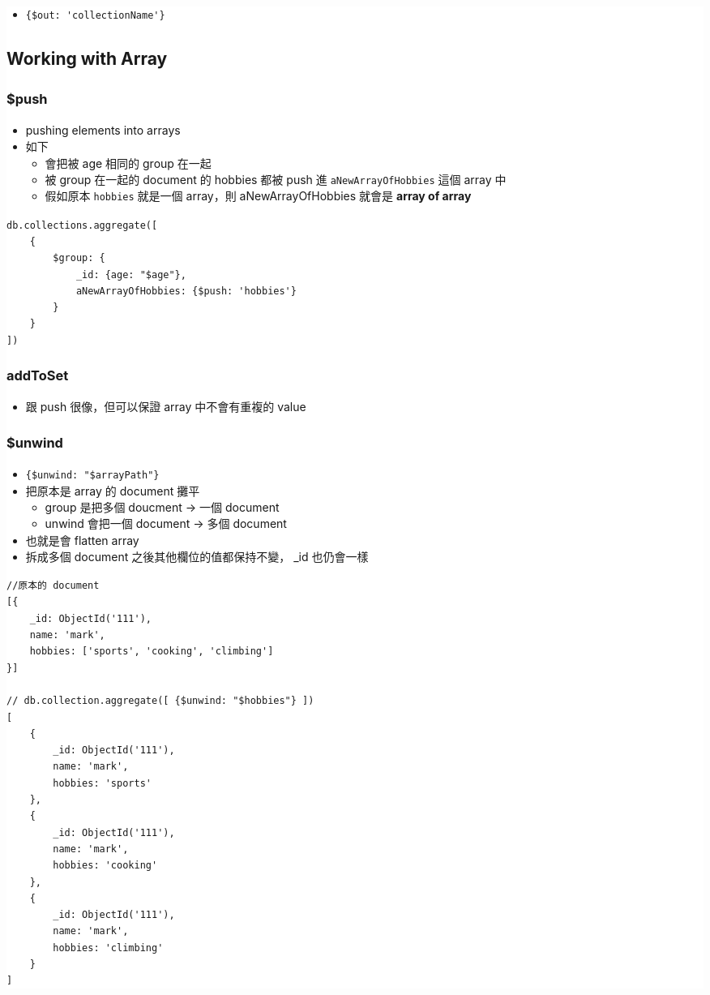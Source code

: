 - `{$out: 'collectionName'}`

## Working with Array
### $push
- pushing elements into arrays
- 如下
    - 會把被 age 相同的 group 在一起
    - 被 group 在一起的 document 的 hobbies 都被 push 進 `aNewArrayOfHobbies` 這個 array 中
    - 假如原本 `hobbies` 就是一個 array，則 aNewArrayOfHobbies 就會是 **array of array**
```javascript=
db.collections.aggregate([
    {
        $group: {
            _id: {age: "$age"}, 
            aNewArrayOfHobbies: {$push: 'hobbies'}
        }
    }
])
```
### addToSet
- 跟 push 很像，但可以保證 array 中不會有重複的 value

### $unwind
- `{$unwind: "$arrayPath"}`
- 把原本是 array 的 document 攤平
    - group 是把多個 doucment  -> 一個 document
    - unwind 會把一個 document -> 多個 document
- 也就是會 flatten array
- 拆成多個 document 之後其他欄位的值都保持不變， _id 也仍會一樣
```javascript=
//原本的 document
[{
    _id: ObjectId('111'),
    name: 'mark',
    hobbies: ['sports', 'cooking', 'climbing']
}]

// db.collection.aggregate([ {$unwind: "$hobbies"} ])
[
    {
        _id: ObjectId('111'),
        name: 'mark',
        hobbies: 'sports'
    },
    {
        _id: ObjectId('111'),
        name: 'mark',
        hobbies: 'cooking'
    },
    {
        _id: ObjectId('111'),
        name: 'mark',
        hobbies: 'climbing'
    }
]
```
